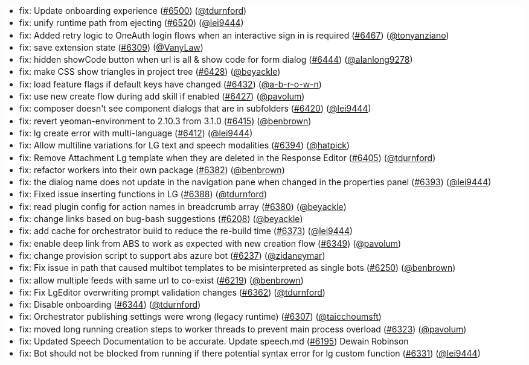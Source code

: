 - fix: Update onboarding experience ([#6500](https://github.com/microsoft/BotFramework-Composer/pull/6500)) ([@tdurnford](https://github.com/tdurnford))
- fix: unify runtime path from ejecting ([#6520](https://github.com/microsoft/BotFramework-Composer/pull/6520)) ([@lei9444](https://github.com/lei9444))
- fix: Added retry logic to OneAuth login flows when an interactive sign in is required ([#6467](https://github.com/microsoft/BotFramework-Composer/pull/6467)) ([@tonyanziano](https://github.com/tonyanziano))
- fix: save extension state ([#6309](https://github.com/microsoft/BotFramework-Composer/pull/6309)) ([@VanyLaw](https://github.com/VanyLaw))
- fix: hidden showCode button when url is all & show code for form dialog ([#6444](https://github.com/microsoft/BotFramework-Composer/pull/6444)) ([@alanlong9278](https://github.com/alanlong9278))
- fix: make CSS show triangles in project tree ([#6428](https://github.com/microsoft/BotFramework-Composer/pull/6428)) ([@beyackle](https://github.com/beyackle))
- fix: load feature flags if default keys have changed ([#6432](https://github.com/microsoft/BotFramework-Composer/pull/6432)) ([@a-b-r-o-w-n](https://github.com/a-b-r-o-w-n))
- fix: use new create flow during add skill if enabled ([#6427](https://github.com/microsoft/BotFramework-Composer/pull/6427)) ([@pavolum](https://github.com/pavolum))
- fix: composer doesn't see component dialogs that are in subfolders ([#6420](https://github.com/microsoft/BotFramework-Composer/pull/6420)) ([@lei9444](https://github.com/lei9444))
- fix: revert yeoman-environment to 2.10.3 from 3.1.0 ([#6415](https://github.com/microsoft/BotFramework-Composer/pull/6415)) ([@benbrown](https://github.com/benbrown))
- fix: lg create error with multi-language ([#6412](https://github.com/microsoft/BotFramework-Composer/pull/6412)) ([@lei9444](https://github.com/lei9444))
- fix: Allow multiline variations for LG text and speech modalities ([#6394](https://github.com/microsoft/BotFramework-Composer/pull/6394)) ([@hatpick](https://github.com/hatpick))
- fix: Remove Attachment Lg template when they are deleted in the Response Editor ([#6405](https://github.com/microsoft/BotFramework-Composer/pull/6405)) ([@tdurnford](https://github.com/tdurnford))
- fix: refactor workers into their own package ([#6382](https://github.com/microsoft/BotFramework-Composer/pull/6382)) ([@benbrown](https://github.com/benbrown))
- fix: the dialog name does not update in the navigation pane when changed in the properties panel ([#6393](https://github.com/microsoft/BotFramework-Composer/pull/6393)) ([@lei9444](https://github.com/lei9444))
- fix: Fixed issue inserting functions in LG ([#6388](https://github.com/microsoft/BotFramework-Composer/pull/6388)) ([@tdurnford](https://github.com/tdurnford))
- fix: read plugin config for action names in breadcrumb array ([#6380](https://github.com/microsoft/BotFramework-Composer/pull/6380)) ([@beyackle](https://github.com/beyackle))
- fix: change links based on bug-bash suggestions ([#6208](https://github.com/microsoft/BotFramework-Composer/pull/6208)) ([@beyackle](https://github.com/beyackle))
- fix: add cache for orchestrator build to reduce the re-build time ([#6373](https://github.com/microsoft/BotFramework-Composer/pull/6373)) ([@lei9444](https://github.com/lei9444))
- fix: enable deep link from ABS to work as expected with new creation flow ([#6349](https://github.com/microsoft/BotFramework-Composer/pull/6349)) ([@pavolum](https://github.com/pavolum))
- fix: change provision script to support abs azure bot ([#6237](https://github.com/microsoft/BotFramework-Composer/pull/6237)) ([@zidaneymar](https://github.com/zidaneymar))
- fix: Fix issue in path that caused multibot templates to be misinterpreted as single bots ([#6250](https://github.com/microsoft/BotFramework-Composer/pull/6250)) ([@benbrown](https://github.com/benbrown))
- fix: allow multiple feeds with same url to co-exist ([#6219](https://github.com/microsoft/BotFramework-Composer/pull/6219)) ([@benbrown](https://github.com/benbrown))
- fix: Fix LgEditor overwriting prompt validation changes ([#6362](https://github.com/microsoft/BotFramework-Composer/pull/6362)) ([@tdurnford](https://github.com/tdurnford))
- fix: Disable onboarding ([#6344](https://github.com/microsoft/BotFramework-Composer/pull/6344)) ([@tdurnford](https://github.com/tdurnford))
- fix: Orchestrator publishing settings were wrong (legacy runtime) ([#6307](https://github.com/microsoft/BotFramework-Composer/pull/6307)) ([@taicchoumsft](https://github.com/taicchoumsft))
- fix: moved long running creation steps to worker threads to prevent main process overload ([#6323](https://github.com/microsoft/BotFramework-Composer/pull/6323)) ([@pavolum](https://github.com/pavolum))
- fix: Updated Speech Documentation to be accurate. Update speech.md ([#6195](https://github.com/microsoft/BotFramework-Composer/pull/6195)) Dewain Robinson
- fix: Bot should not be blocked from running if there potential syntax error for lg custom function ([#6331](https://github.com/microsoft/BotFramework-Composer/pull/6331)) ([@lei9444](https://github.com/lei9444))